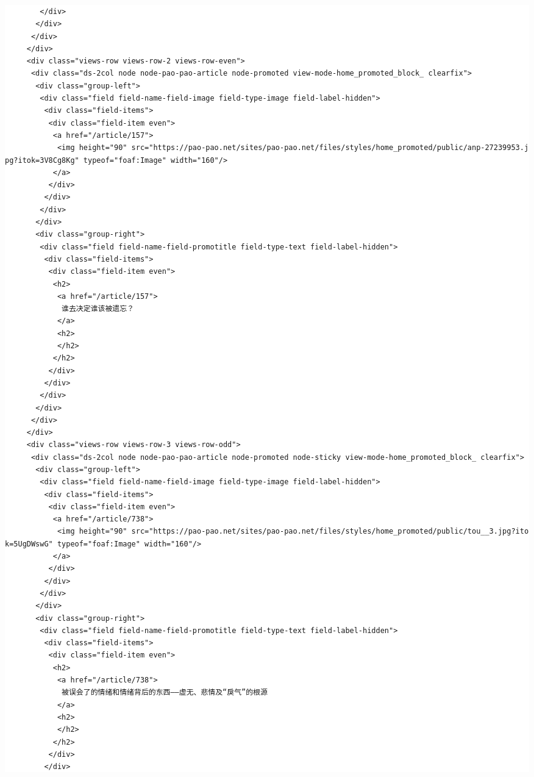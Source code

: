             </div>
           </div>
          </div>
         </div>
         <div class="views-row views-row-2 views-row-even">
          <div class="ds-2col node node-pao-pao-article node-promoted view-mode-home_promoted_block_ clearfix">
           <div class="group-left">
            <div class="field field-name-field-image field-type-image field-label-hidden">
             <div class="field-items">
              <div class="field-item even">
               <a href="/article/157">
                <img height="90" src="https://pao-pao.net/sites/pao-pao.net/files/styles/home_promoted/public/anp-27239953.jpg?itok=3V8Cg8Kg" typeof="foaf:Image" width="160"/>
               </a>
              </div>
             </div>
            </div>
           </div>
           <div class="group-right">
            <div class="field field-name-field-promotitle field-type-text field-label-hidden">
             <div class="field-items">
              <div class="field-item even">
               <h2>
                <a href="/article/157">
                 谁去决定谁该被遗忘？
                </a>
                <h2>
                </h2>
               </h2>
              </div>
             </div>
            </div>
           </div>
          </div>
         </div>
         <div class="views-row views-row-3 views-row-odd">
          <div class="ds-2col node node-pao-pao-article node-promoted node-sticky view-mode-home_promoted_block_ clearfix">
           <div class="group-left">
            <div class="field field-name-field-image field-type-image field-label-hidden">
             <div class="field-items">
              <div class="field-item even">
               <a href="/article/738">
                <img height="90" src="https://pao-pao.net/sites/pao-pao.net/files/styles/home_promoted/public/tou__3.jpg?itok=5UgDWswG" typeof="foaf:Image" width="160"/>
               </a>
              </div>
             </div>
            </div>
           </div>
           <div class="group-right">
            <div class="field field-name-field-promotitle field-type-text field-label-hidden">
             <div class="field-items">
              <div class="field-item even">
               <h2>
                <a href="/article/738">
                 被误会了的情绪和情绪背后的东西——虚无、悲情及“戾气”的根源
                </a>
                <h2>
                </h2>
               </h2>
              </div>
             </div>